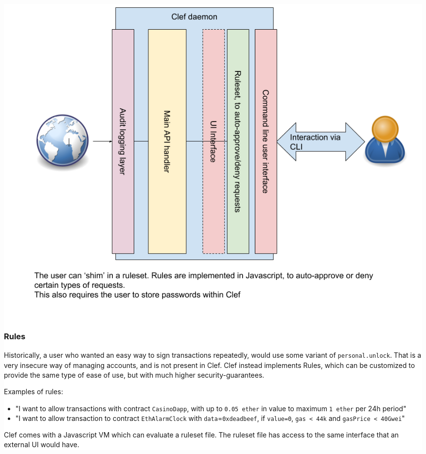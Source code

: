 ![Clef architecture 2](clef_architecture_pt2.png)

### Rules

Historically, a user who wanted an easy way to sign transactions repeatedly, would
use some variant of `personal.unlock`. That is a very insecure way of managing 
accounts, and is not present in Clef. Clef instead implements Rules, which can 
be customized to provide the same type of ease of use, but with much higher
security-guarantees. 

Examples of rules:

* "I want to allow transactions with contract `CasinoDapp`, with up to `0.05 ether` in value to maximum `1 ether` per 24h period"
* "I want to allow transaction to contract `EthAlarmClock` with `data`=`0xdeadbeef`, if `value=0`, `gas < 44k` and `gasPrice < 40Gwei`"

Clef comes with a Javascript VM which can evaluate a ruleset file. The ruleset
file has access to the same interface that an external UI would have. 
